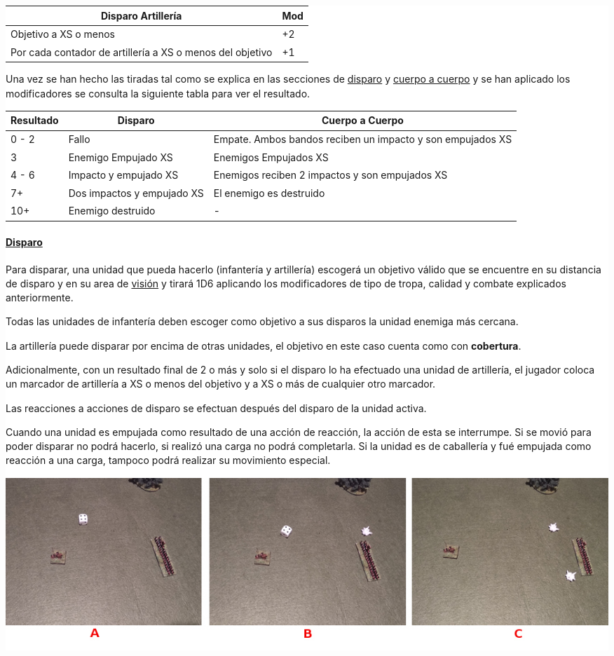 
| Disparo Artillería                                        | Mod |
| ---                                                       | --- |
| Objetivo a XS o menos                                     | +2  |
| Por cada contador de artillería a XS o menos del objetivo | +1  |


Una vez se han hecho las tiradas tal como se explica en las secciones de [disparo](#disparo) y [cuerpo a cuerpo](#cuerpo-a-cuerpo) y se han aplicado los modificadores se consulta la siguiente tabla para ver el resultado.

| Resultado | Disparo                    | Cuerpo a Cuerpo                                            |
| ---       | ---                        | ---                                                        |
| 0 - 2     | Fallo                      | Empate. Ambos bandos reciben un impacto y son empujados XS |
| 3         | Enemigo Empujado XS        | Enemigos Empujados XS                                      |
| 4 - 6     | Impacto y empujado XS      | Enemigos reciben 2 impactos y son empujados XS             |
| 7+        | Dos impactos y empujado XS | El enemigo es destruido                                    |
| 10+       | Enemigo destruido          | -                                                          |

#### [Disparo](#disparo)

Para disparar, una unidad que pueda hacerlo (infantería y artillería) escogerá un objetivo válido que se encuentre en su distancia de disparo y en su area de [visión](#visión) y tirará 1D6 aplicando los modificadores de tipo de tropa, calidad y combate explicados anteriormente.

Todas las unidades de infantería deben escoger como objetivo a sus disparos la unidad enemiga más cercana.

La artillería puede disparar por encima de otras unidades, el objetivo en este caso cuenta como con **cobertura**.

Adicionalmente, con un resultado final de 2 o más y solo si el disparo lo ha efectuado una unidad de artillería, el jugador coloca un marcador de artillería a XS o menos del objetivo y a XS o más de cualquier otro marcador.

Las reacciones a acciones de disparo se efectuan después del disparo de la unidad activa.

Cuando una unidad es empujada como resultado de una acción de reacción, la acción de esta se interrumpe. Si se movió para poder disparar no podrá hacerlo, si realizó una carga no podrá completarla. Si la unidad es de caballería y fué empujada como reacción a una carga, tampoco podrá realizar su movimiento especial.

![disparo artillería 1](/img/disparo-artilleria-1.jpg)
